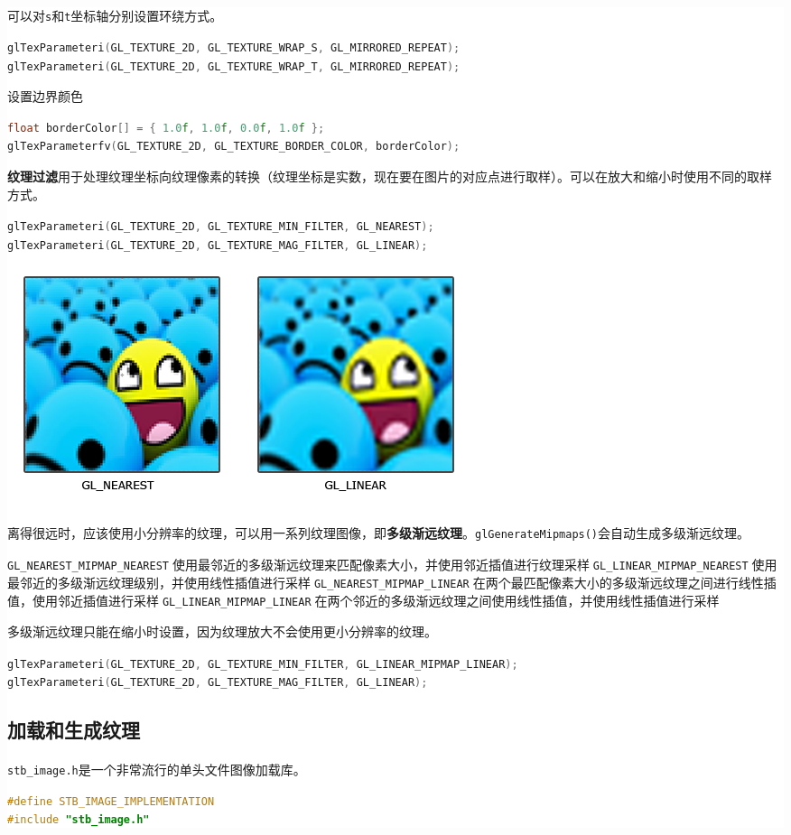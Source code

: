 可以对`s`和`t`坐标轴分别设置环绕方式。
```cpp
glTexParameteri(GL_TEXTURE_2D, GL_TEXTURE_WRAP_S, GL_MIRRORED_REPEAT);
glTexParameteri(GL_TEXTURE_2D, GL_TEXTURE_WRAP_T, GL_MIRRORED_REPEAT);
```

设置边界颜色
```cpp
float borderColor[] = { 1.0f, 1.0f, 0.0f, 1.0f };
glTexParameterfv(GL_TEXTURE_2D, GL_TEXTURE_BORDER_COLOR, borderColor);
```

**纹理过滤**用于处理纹理坐标向纹理像素的转换（纹理坐标是实数，现在要在图片的对应点进行取样）。可以在放大和缩小时使用不同的取样方式。

```cpp
glTexParameteri(GL_TEXTURE_2D, GL_TEXTURE_MIN_FILTER, GL_NEAREST);
glTexParameteri(GL_TEXTURE_2D, GL_TEXTURE_MAG_FILTER, GL_LINEAR);
```

![](assets/images/OpenGL学习日记/texture_filtering.png)

离得很远时，应该使用小分辨率的纹理，可以用一系列纹理图像，即**多级渐远纹理**。`glGenerateMipmaps()`会自动生成多级渐远纹理。

`GL_NEAREST_MIPMAP_NEAREST`	使用最邻近的多级渐远纹理来匹配像素大小，并使用邻近插值进行纹理采样
`GL_LINEAR_MIPMAP_NEAREST`	使用最邻近的多级渐远纹理级别，并使用线性插值进行采样
`GL_NEAREST_MIPMAP_LINEAR`	在两个最匹配像素大小的多级渐远纹理之间进行线性插值，使用邻近插值进行采样
`GL_LINEAR_MIPMAP_LINEAR`	在两个邻近的多级渐远纹理之间使用线性插值，并使用线性插值进行采样

多级渐远纹理只能在缩小时设置，因为纹理放大不会使用更小分辨率的纹理。
```cpp
glTexParameteri(GL_TEXTURE_2D, GL_TEXTURE_MIN_FILTER, GL_LINEAR_MIPMAP_LINEAR);
glTexParameteri(GL_TEXTURE_2D, GL_TEXTURE_MAG_FILTER, GL_LINEAR);
```

## 加载和生成纹理

`stb_image.h`是一个非常流行的单头文件图像加载库。

```cpp
#define STB_IMAGE_IMPLEMENTATION
#include "stb_image.h"
```
